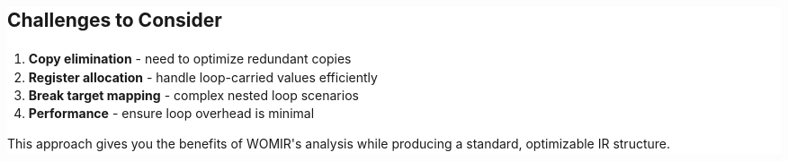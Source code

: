 ## Challenges to Consider

1. **Copy elimination** - need to optimize redundant copies
2. **Register allocation** - handle loop-carried values efficiently
3. **Break target mapping** - complex nested loop scenarios
4. **Performance** - ensure loop overhead is minimal

This approach gives you the benefits of WOMIR's analysis while producing a
standard, optimizable IR structure.
